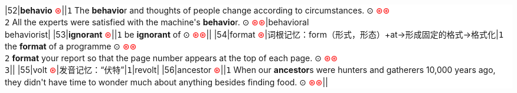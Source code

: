 |52|<b onclick="show('[bɪˈheɪvjə]')" onclick="show('[bɪˈheɪvjə]')">behavio</b> <font onmouseover="javascript:read('BEHAVIO','[bɪˈheɪvjə]')" onClick="javascript:read('BEHAVIO','[bɪˈheɪvjə]')" style="color: rgb(255,0,0)">⊛</font>||<kbd onclick="show('n. ① 行为，举止')" onmouseover="show('n. ① 行为，举止')">1</kbd> The **behavio**r and thoughts of people change according to circumstances. <font title="人们的行为和思想随着环境的改变而改变。" onclick="show('人们的行为和思想随着环境的改变而改变。')" onmouseover="show('人们的行为和思想随着环境的改变而改变。')">⊙</font> <font onmouseover="javascript:read(' The behavior and thoughts of people change according to circumstances. ','人们的行为和思想随着环境的改变而改变。')" onClick="javascript:read(' The behavior and thoughts of people change according to circumstances. ','人们的行为和思想随着环境的改变而改变。')" style="color: rgb(255,0,0)">⊛⊛</font><br /><kbd onclick="show('② （机器的）特性；运转情况')" onmouseover="show('② （机器的）特性；运转情况')">2</kbd> All the experts were satisfied with the machine's **behavio**r. <font title="所有专家对这台机器的运转情况都很满意。" onclick="show('所有专家对这台机器的运转情况都很满意。')" onmouseover="show('所有专家对这台机器的运转情况都很满意。')">⊙</font> <font onmouseover="javascript:read(' All the experts were satisfied with the machine\'s behavior. ','所有专家对这台机器的运转情况都很满意。')" onClick="javascript:read(' All the experts were satisfied with the machine\'s behavior. ','所有专家对这台机器的运转情况都很满意。')" style="color: rgb(255,0,0)">⊛⊛</font>|<font title="（a. 行为的）" onclick="alert('（a. 行为的）')">behavioral</font><br /><font title="（n. 行动主义者）" onclick="alert('（n. 行动主义者）')">behaviorist</font>|
|53|<b onclick="show('[ˈɪgnərənt]')" onclick="show('[ˈɪgnərənt]')">ignorant</b> <font onmouseover="javascript:read('IGNORANT','[ˈɪgnərənt]')" onClick="javascript:read('IGNORANT','[ˈɪgnərənt]')" style="color: rgb(255,0,0)">⊛</font>||<kbd onclick="show('a. (of, on) 无知的，愚昧的；不知道的')" onmouseover="show('a. (of, on) 无知的，愚昧的；不知道的')">1</kbd> be **ignorant** of <font title="对…不了解，不知道" onclick="show('对…不了解，不知道')" onmouseover="show('对…不了解，不知道')">⊙</font> <font onmouseover="javascript:read(' be ignorant of ','对…不了解，不知道')" onClick="javascript:read(' be ignorant of ','对…不了解，不知道')" style="color: rgb(255,0,0)">⊛⊛</font>||
|54|<font onclick="show('[ˈfɔːmæt]')" onclick="show('[ˈfɔːmæt]')">format</font> <font onmouseover="javascript:read('FORMAT','[ˈfɔːmæt]')" onClick="javascript:read('FORMAT','[ˈfɔːmæt]')" style="color: rgb(255,0,0)">⊛</font>|词根记忆：form（形式，形态）+at→形成固定的格式→格式化|<kbd onclick="show('n. 设计；安排；样式')" onmouseover="show('n. 设计；安排；样式')">1</kbd> the **format** of a programme <font title="节目的编排" onclick="show('节目的编排')" onmouseover="show('节目的编排')">⊙</font> <font onmouseover="javascript:read(' the format of a programme ','节目的编排')" onClick="javascript:read(' the format of a programme ','节目的编排')" style="color: rgb(255,0,0)">⊛⊛</font><br /><kbd onclick="show('vt. ① 安排版式')" onmouseover="show('vt. ① 安排版式')">2</kbd> **format** your report so that the page number appears at the top of each page. <font title="将你的报告排一下版，让页码显示在每页的顶部。" onclick="show('将你的报告排一下版，让页码显示在每页的顶部。')" onmouseover="show('将你的报告排一下版，让页码显示在每页的顶部。')">⊙</font> <font onmouseover="javascript:read(' format your report so that the page number appears at the top of each page. ','将你的报告排一下版，让页码显示在每页的顶部。')" onClick="javascript:read(' format your report so that the page number appears at the top of each page. ','将你的报告排一下版，让页码显示在每页的顶部。')" style="color: rgb(255,0,0)">⊛⊛</font><br /><kbd onclick="show('② 格式化')" onmouseover="show('② 格式化')">3</kbd>||
|55|<font onclick="show('[vəʊlt]')" onclick="show('[vəʊlt]')">volt</font> <font onmouseover="javascript:read('VOLT','[vəʊlt]')" onClick="javascript:read('VOLT','[vəʊlt]')" style="color: rgb(255,0,0)">⊛</font>|发音记忆：“伏特”|<kbd onclick="show('n. 伏特')" onmouseover="show('n. 伏特')">1</kbd>|<font title="（v. 反抗，起义）" onclick="alert('（v. 反抗，起义）')">revolt</font>|
|56|<font onclick="show('[ˈænsestə]')" onclick="show('[ˈænsestə]')">ancestor</font> <font onmouseover="javascript:read('ANCESTOR','[ˈænsestə]')" onClick="javascript:read('ANCESTOR','[ˈænsestə]')" style="color: rgb(255,0,0)">⊛</font>||<kbd onclick="show('n. 祖宗，祖先')" onmouseover="show('n. 祖宗，祖先')">1</kbd> When our **ancestor**s were hunters and gatherers 10,000 years ago, they didn't have time to wonder much about anything besides finding food. <font title="一万年前，当我们的祖先还靠打猎和采集为生时，他们没有时间考虑寻找食物以外的其他事情。" onclick="show('一万年前，当我们的祖先还靠打猎和采集为生时，他们没有时间考虑寻找食物以外的其他事情。')" onmouseover="show('一万年前，当我们的祖先还靠打猎和采集为生时，他们没有时间考虑寻找食物以外的其他事情。')">⊙</font> <font onmouseover="javascript:read(' When our ancestors were hunters and gatherers 10,000 years ago, they didn\'t have time to wonder much about anything besides finding food. ','一万年前，当我们的祖先还靠打猎和采集为生时，他们没有时间考虑寻找食物以外的其他事情。')" onClick="javascript:read(' When our ancestors were hunters and gatherers 10,000 years ago, they didn\'t have time to wonder much about anything besides finding food. ','一万年前，当我们的祖先还靠打猎和采集为生时，他们没有时间考虑寻找食物以外的其他事情。')" style="color: rgb(255,0,0)">⊛⊛</font>||
